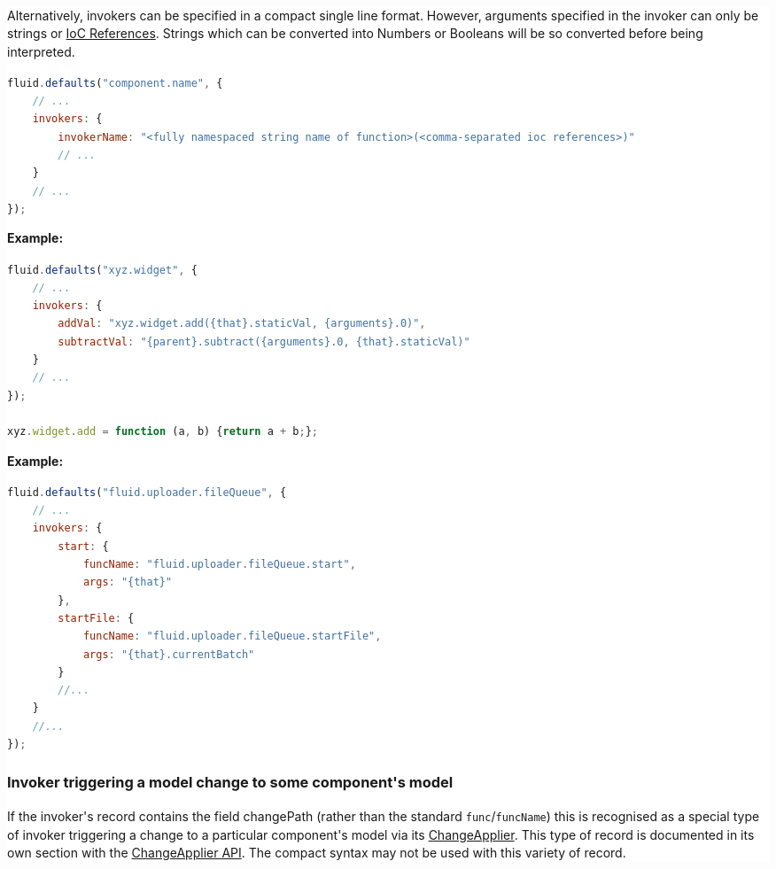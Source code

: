 Alternatively, invokers can be specified in a compact single line format. However, arguments
specified in the invoker can only be strings or [IoC References](IoCReferences.md). Strings which can be converted
into Numbers or Booleans will be so converted before being interpreted.

```javascript
fluid.defaults("component.name", {
    // ...
    invokers: {
        invokerName: "<fully namespaced string name of function>(<comma-separated ioc references>)"
        // ...
    }
    // ...
});
```

__Example:__

```javascript
fluid.defaults("xyz.widget", {
    // ...
    invokers: {
        addVal: "xyz.widget.add({that}.staticVal, {arguments}.0)",
        subtractVal: "{parent}.subtract({arguments}.0, {that}.staticVal)"
    }
    // ...
});

xyz.widget.add = function (a, b) {return a + b;};
```

__Example:__

```javascript
fluid.defaults("fluid.uploader.fileQueue", {
    // ...
    invokers: {
        start: {
            funcName: "fluid.uploader.fileQueue.start",
            args: "{that}"
        },
        startFile: {
            funcName: "fluid.uploader.fileQueue.startFile",
            args: "{that}.currentBatch"
        }
        //...
    }
    //...
});
```

### Invoker triggering a model change to some component's model

If the invoker's record contains the field changePath (rather than the standard `func`/`funcName`)
this is recognised as a special type of invoker triggering a change to a particular component's
model via its [ChangeApplier](ChangeApplier.md). This type of record is documented in its own
section with the [ChangeApplier API](ChangeApplierAPI.md). The compact syntax may not be used with
this variety of record.
